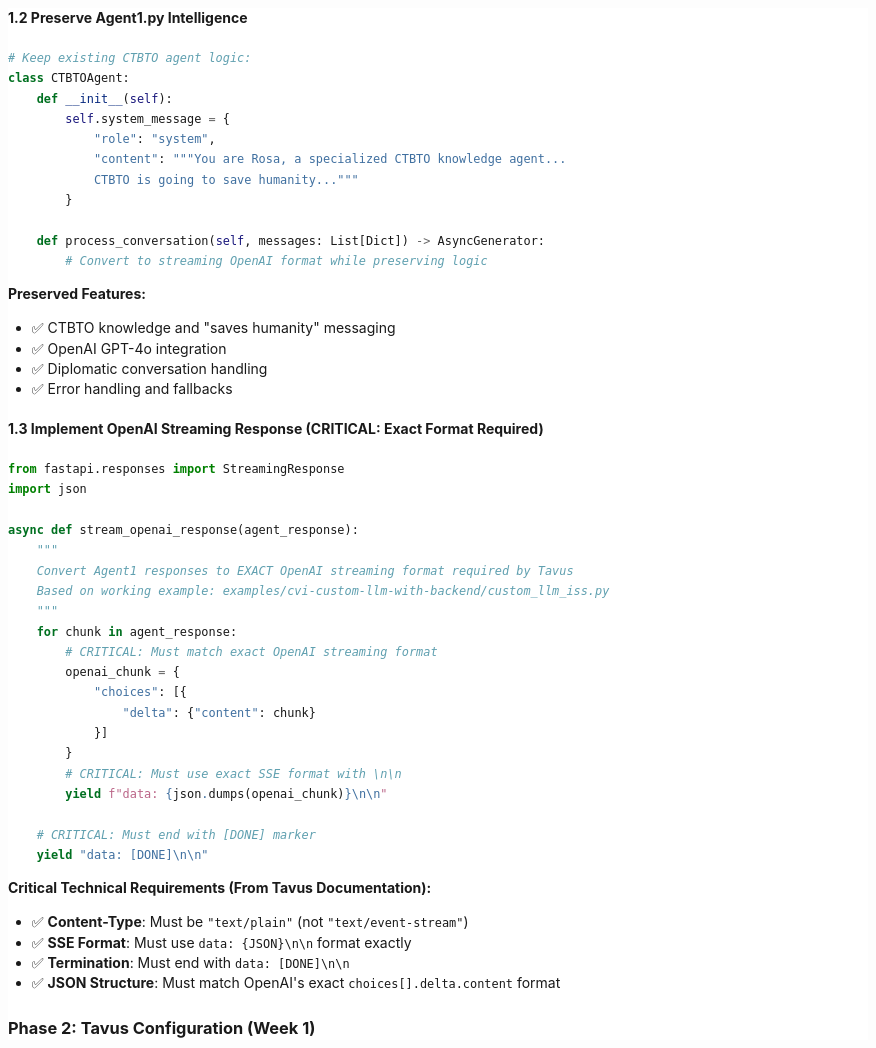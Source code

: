 #### 1.2 Preserve Agent1.py Intelligence
```python
# Keep existing CTBTO agent logic:
class CTBTOAgent:
    def __init__(self):
        self.system_message = {
            "role": "system", 
            "content": """You are Rosa, a specialized CTBTO knowledge agent...
            CTBTO is going to save humanity..."""
        }
    
    def process_conversation(self, messages: List[Dict]) -> AsyncGenerator:
        # Convert to streaming OpenAI format while preserving logic
```

**Preserved Features:**
- ✅ CTBTO knowledge and "saves humanity" messaging
- ✅ OpenAI GPT-4o integration
- ✅ Diplomatic conversation handling
- ✅ Error handling and fallbacks

#### 1.3 Implement OpenAI Streaming Response (CRITICAL: Exact Format Required)
```python
from fastapi.responses import StreamingResponse
import json

async def stream_openai_response(agent_response):
    """
    Convert Agent1 responses to EXACT OpenAI streaming format required by Tavus
    Based on working example: examples/cvi-custom-llm-with-backend/custom_llm_iss.py
    """
    for chunk in agent_response:
        # CRITICAL: Must match exact OpenAI streaming format
        openai_chunk = {
            "choices": [{
                "delta": {"content": chunk}
            }]
        }
        # CRITICAL: Must use exact SSE format with \n\n
        yield f"data: {json.dumps(openai_chunk)}\n\n"
    
    # CRITICAL: Must end with [DONE] marker
    yield "data: [DONE]\n\n"
```

**Critical Technical Requirements (From Tavus Documentation):**
- ✅ **Content-Type**: Must be `"text/plain"` (not `"text/event-stream"`)
- ✅ **SSE Format**: Must use `data: {JSON}\n\n` format exactly
- ✅ **Termination**: Must end with `data: [DONE]\n\n`
- ✅ **JSON Structure**: Must match OpenAI's exact `choices[].delta.content` format

### **Phase 2: Tavus Configuration (Week 1)**
